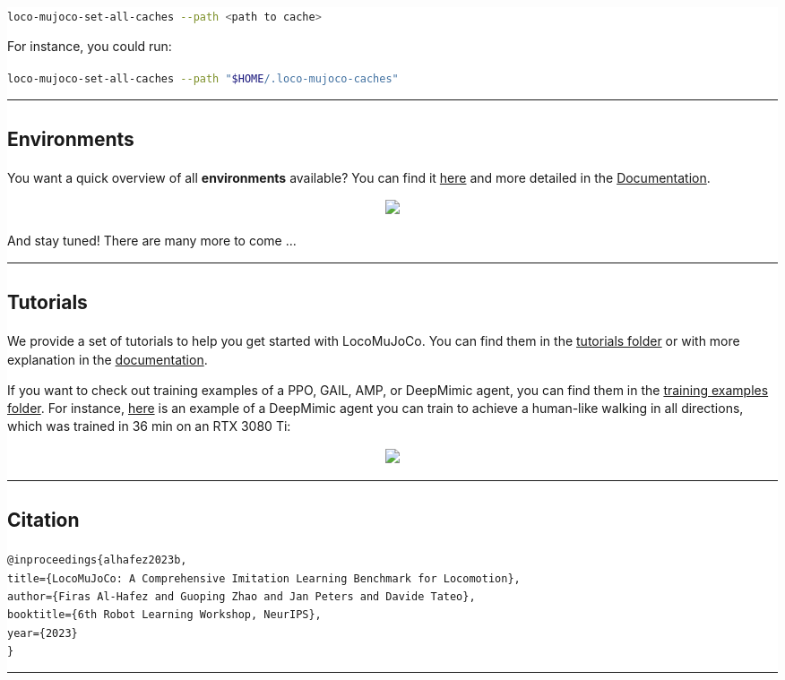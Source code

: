 ```bash
loco-mujoco-set-all-caches --path <path to cache>
```

For instance, you could run:
```bash
loco-mujoco-set-all-caches --path "$HOME/.loco-mujoco-caches"
````

---

## Environments 
You want a quick overview of all **environments** available? You can find it 
[here](/loco_mujoco/environments) and more detailed in the [Documentation](https://loco-mujoco.readthedocs.io/).

<div align="center">
  <img src="imgs/lmj_envs.gif"/>
</div>

And stay tuned! There are many more to come ...

---

## Tutorials

We provide a set of tutorials to help you get started with LocoMuJoCo. You can find them in the [tutorials folder](./examples/tutorials)
or with more explanation in the [documentation](https://loco-mujoco.readthedocs.io/).

If you want to check out training examples of a PPO, GAIL, AMP, or DeepMimic agent, you can find them 
in the [training examples folder](./examples/training_examples). For instance, [here](./examples/training_examples/jax_rl_mimic) is an example of a DeepMimic agent
you can train to achieve a human-like walking in all directions, which was trained in 36 min on an RTX 3080 Ti:

<div align="center">
  <img src="imgs/unitree_h1_walk_anydir.gif"/>
</div>

---
## Citation
```
@inproceedings{alhafez2023b,
title={LocoMuJoCo: A Comprehensive Imitation Learning Benchmark for Locomotion},
author={Firas Al-Hafez and Guoping Zhao and Jan Peters and Davide Tateo},
booktitle={6th Robot Learning Workshop, NeurIPS},
year={2023}
}
```

---
